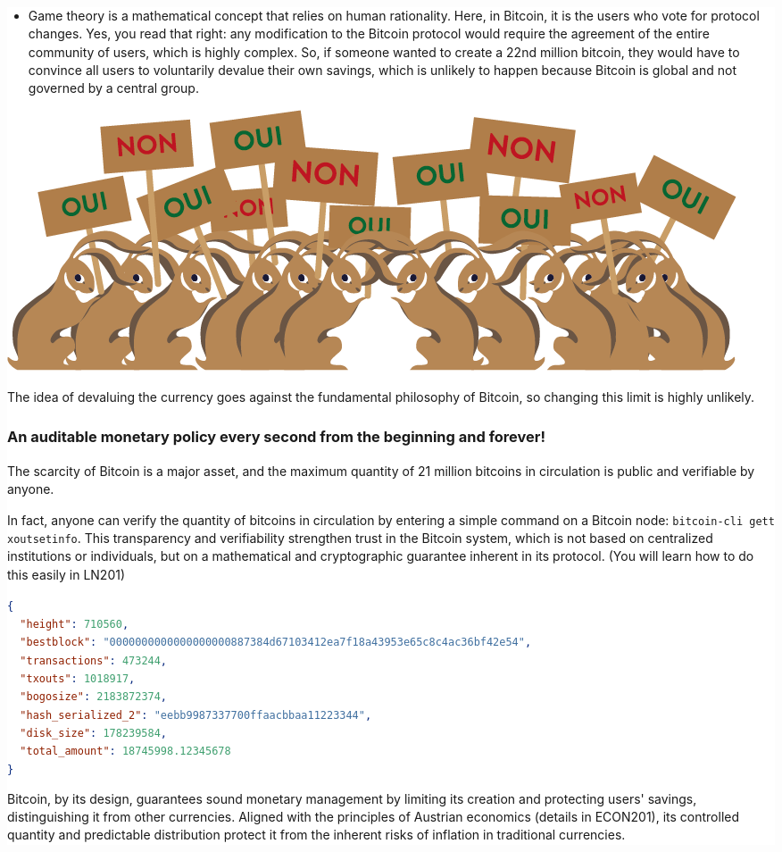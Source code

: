 - Game theory is a mathematical concept that relies on human rationality. Here, in Bitcoin, it is the users who vote for protocol changes. Yes, you read that right: any modification to the Bitcoin protocol would require the agreement of the entire community of users, which is highly complex. So, if someone wanted to create a 22nd million bitcoin, they would have to convince all users to voluntarily devalue their own savings, which is unlikely to happen because Bitcoin is global and not governed by a central group.

![image](assets/Concept/chapitre4/3.jpeg)

The idea of devaluing the currency goes against the fundamental philosophy of Bitcoin, so changing this limit is highly unlikely.

### An auditable monetary policy every second from the beginning and forever!

The scarcity of Bitcoin is a major asset, and the maximum quantity of 21 million bitcoins in circulation is public and verifiable by anyone.

In fact, anyone can verify the quantity of bitcoins in circulation by entering a simple command on a Bitcoin node: `bitcoin-cli gettxoutsetinfo`. This transparency and verifiability strengthen trust in the Bitcoin system, which is not based on centralized institutions or individuals, but on a mathematical and cryptographic guarantee inherent in its protocol. (You will learn how to do this easily in LN201)

```json
{
  "height": 710560,
  "bestblock": "0000000000000000000887384d67103412ea7f18a43953e65c8c4ac36bf42e54",
  "transactions": 473244,
  "txouts": 1018917,
  "bogosize": 2183872374,
  "hash_serialized_2": "eebb9987337700ffaacbbaa11223344",
  "disk_size": 178239584,
  "total_amount": 18745998.12345678
}
```

Bitcoin, by its design, guarantees sound monetary management by limiting its creation and protecting users' savings, distinguishing it from other currencies. Aligned with the principles of Austrian economics (details in ECON201), its controlled quantity and predictable distribution protect it from the inherent risks of inflation in traditional currencies.
